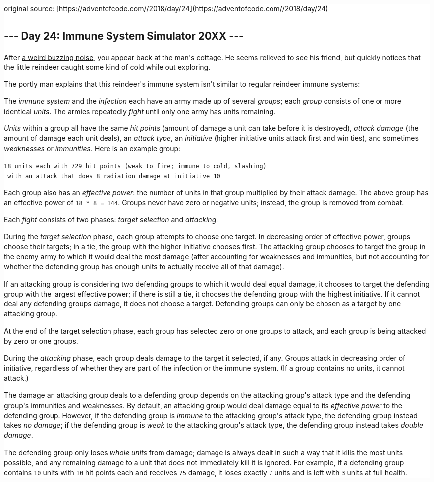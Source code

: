 original source: [https://adventofcode.com//2018/day/24](https://adventofcode.com//2018/day/24)
## --- Day 24: Immune System Simulator 20XX ---
After [a weird buzzing noise](https://www.youtube.com/watch?v=NDVjLt_QHL8&t=7), you appear back at the man's cottage. He seems relieved to see his friend, but quickly notices that the little reindeer caught some kind of cold while out exploring.

The portly man explains that this reindeer's immune system isn't similar to regular reindeer immune systems:

The *immune system* and the *infection* each have an army made up of several *groups*; each *group* consists of one or more identical *units*.  The armies repeatedly *fight* until only one army has units remaining.

*Units* within a group all have the same *hit points* (amount of damage a unit can take before it is destroyed), *attack damage* (the amount of damage each unit deals), an *attack type*, an *initiative* (higher initiative units attack first and win ties), and sometimes *weaknesses* or *immunities*. Here is an example group:

```
18 units each with 729 hit points (weak to fire; immune to cold, slashing)
 with an attack that does 8 radiation damage at initiative 10
```

Each group also has an *effective power*: the number of units in that group multiplied by their attack damage. The above group has an effective power of `18 * 8 = 144`. Groups never have zero or negative units; instead, the group is removed from combat.

Each *fight* consists of two phases: *target selection* and *attacking*.

During the *target selection* phase, each group attempts to choose one target. In decreasing order of effective power, groups choose their targets; in a tie, the group with the higher initiative chooses first. The attacking group chooses to target the group in the enemy army to which it would deal the most damage (after accounting for weaknesses and immunities, but not accounting for whether the defending group has enough units to actually receive all of that damage).

If an attacking group is considering two defending groups to which it would deal equal damage, it chooses to target the defending group with the largest effective power; if there is still a tie, it chooses the defending group with the highest initiative.  If it cannot deal any defending groups damage, it does not choose a target.  Defending groups can only be chosen as a target by one attacking group.

At the end of the target selection phase, each group has selected zero or one groups to attack, and each group is being attacked by zero or one groups.

During the *attacking* phase, each group deals damage to the target it selected, if any. Groups attack in decreasing order of initiative, regardless of whether they are part of the infection or the immune system. (If a group contains no units, it cannot attack.)

The damage an attacking group deals to a defending group depends on the attacking group's attack type and the defending group's immunities and weaknesses.  By default, an attacking group would deal damage equal to its *effective power* to the defending group.  However, if the defending group is *immune* to the attacking group's attack type, the defending group instead takes *no damage*; if the defending group is *weak* to the attacking group's attack type, the defending group instead takes *double damage*.

The defending group only loses *whole units* from damage; damage is always dealt in such a way that it kills the most units possible, and any remaining damage to a unit that does not immediately kill it is ignored. For example, if a defending group contains `10` units with `10` hit points each and receives `75` damage, it loses exactly `7` units and is left with `3` units at full health.

